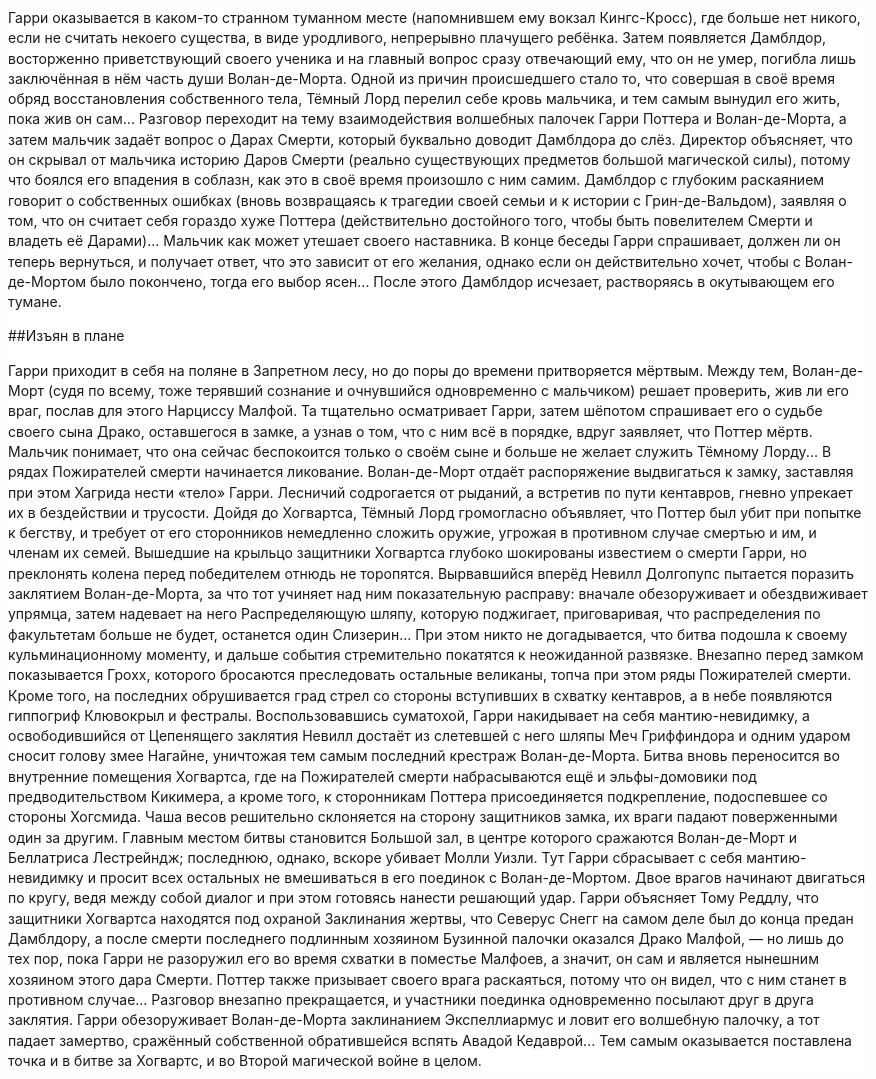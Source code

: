 Гарри оказывается в каком-то странном туманном месте (напомнившем ему вокзал Кингс-Кросс), где больше нет никого, если не считать некоего существа, в виде уродливого, непрерывно плачущего ребёнка. Затем появляется Дамблдор, восторженно приветствующий своего ученика и на главный вопрос сразу отвечающий ему, что он не умер, погибла лишь заключённая в нём часть души Волан-де-Морта. Одной из причин происшедшего стало то, что совершая в своё время обряд восстановления собственного тела, Тёмный Лорд перелил себе кровь мальчика, и тем самым вынудил его жить, пока жив он сам...
Разговор переходит на тему взаимодействия волшебных палочек Гарри Поттера и Волан-де-Морта, а затем мальчик задаёт вопрос о Дарах Смерти, который буквально доводит Дамблдора до слёз. Директор объясняет, что он скрывал от мальчика историю Даров Смерти (реально существующих предметов большой магической силы), потому что боялся его впадения в соблазн, как это в своё время произошло с ним самим. Дамблдор с глубоким раскаянием говорит о собственных ошибках (вновь возвращаясь к трагедии своей семьи и к истории с Грин-де-Вальдом), заявляя о том, что он считает себя гораздо хуже Поттера (действительно достойного того, чтобы быть повелителем Смерти и владеть её Дарами)... Мальчик как может утешает своего наставника.
В конце беседы Гарри спрашивает, должен ли он теперь вернуться, и получает ответ, что это зависит от его желания, однако если он действительно хочет, чтобы с Волан-де-Мортом было покончено, тогда его выбор ясен... После этого Дамблдор исчезает, растворяясь в окутывающем его тумане.

##Изъян в плане

Гарри приходит в себя на поляне в Запретном лесу, но до поры до времени притворяется мёртвым. Между тем, Волан-де-Морт (судя по всему, тоже терявший сознание и очнувшийся одновременно с мальчиком) решает проверить, жив ли его враг, послав для этого Нарциссу Малфой. Та тщательно осматривает Гарри, затем шёпотом спрашивает его о судьбе своего сына Драко, оставшегося в замке, а узнав о том, что с ним всё в порядке, вдруг заявляет, что Поттер мёртв. Мальчик понимает, что она сейчас беспокоится только о своём сыне и больше не желает служить Тёмному Лорду...
В рядах Пожирателей смерти начинается ликование. Волан-де-Морт отдаёт распоряжение выдвигаться к замку, заставляя при этом Хагрида нести «тело» Гарри. Лесничий содрогается от рыданий, а встретив по пути кентавров, гневно упрекает их в бездействии и трусости. Дойдя до Хогвартса, Тёмный Лорд громогласно объявляет, что Поттер был убит при попытке к бегству, и требует от его сторонников немедленно сложить оружие, угрожая в противном случае смертью и им, и членам их семей. Вышедшие на крыльцо защитники Хогвартса глубоко шокированы известием о смерти Гарри, но преклонять колена перед победителем отнюдь не торопятся. Вырвавшийся вперёд Невилл Долгопупс пытается поразить заклятием Волан-де-Морта, за что тот учиняет над ним показательную расправу: вначале обезоруживает и обездвиживает упрямца, затем надевает на него Распределяющую шляпу, которую поджигает, приговаривая, что распределения по факультетам больше не будет, останется один Слизерин... При этом никто не догадывается, что битва подошла к своему кульминационному моменту, и дальше события стремительно покатятся к неожиданной развязке.
Внезапно перед замком показывается Грохх, которого бросаются преследовать остальные великаны, топча при этом ряды Пожирателей смерти. Кроме того, на последних обрушивается град стрел со стороны вступивших в схватку кентавров, а в небе появляются гиппогриф Клювокрыл и фестралы. Воспользовавшись суматохой, Гарри накидывает на себя мантию-невидимку, а освободившийся от Цепенящего заклятия Невилл достаёт из слетевшей с него шляпы Меч Гриффиндора и одним ударом сносит голову змее Нагайне, уничтожая тем самым последний крестраж Волан-де-Морта.
Битва вновь переносится во внутренние помещения Хогвартса, где на Пожирателей смерти набрасываются ещё и эльфы-домовики под предводительством Кикимера, а кроме того, к сторонникам Поттера присоединяется подкрепление, подоспевшее со стороны Хогсмида. Чаша весов решительно склоняется на сторону защитников замка, их враги падают поверженными один за другим. Главным местом битвы становится Большой зал, в центре которого сражаются Волан-де-Морт и Беллатриса Лестрейндж; последнюю, однако, вскоре убивает Молли Уизли.
Тут Гарри сбрасывает с себя мантию-невидимку и просит всех остальных не вмешиваться в его поединок с Волан-де-Мортом. Двое врагов начинают двигаться по кругу, ведя между собой диалог и при этом готовясь нанести решающий удар. Гарри объясняет Тому Реддлу, что защитники Хогвартса находятся под охраной Заклинания жертвы, что Северус Снегг на самом деле был до конца предан Дамблдору, а после смерти последнего подлинным хозяином Бузинной палочки оказался Драко Малфой, — но лишь до тех пор, пока Гарри не разоружил его во время схватки в поместье Малфоев, а значит, он сам и является нынешним хозяином этого дара Смерти. Поттер также призывает своего врага раскаяться, потому что он видел, что с ним станет в противном случае...
Разговор внезапно прекращается, и участники поединка одновременно посылают друг в друга заклятия. Гарри обезоруживает Волан-де-Морта заклинанием Экспеллиармус и ловит его волшебную палочку, а тот падает замертво, сражённый собственной обратившейся вспять Авадой Кедаврой... Тем самым оказывается поставлена точка и в битве за Хогвартс, и во Второй магической войне в целом.